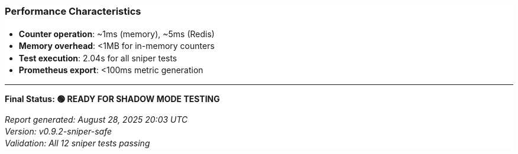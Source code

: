 ```
```

### Performance Characteristics
- **Counter operation**: ~1ms (memory), ~5ms (Redis)
- **Memory overhead**: <1MB for in-memory counters
- **Test execution**: 2.04s for all sniper tests
- **Prometheus export**: <100ms metric generation

---

**Final Status: 🟢 READY FOR SHADOW MODE TESTING**

*Report generated: August 28, 2025 20:03 UTC*  
*Version: v0.9.2-sniper-safe*  
*Validation: All 12 sniper tests passing*
